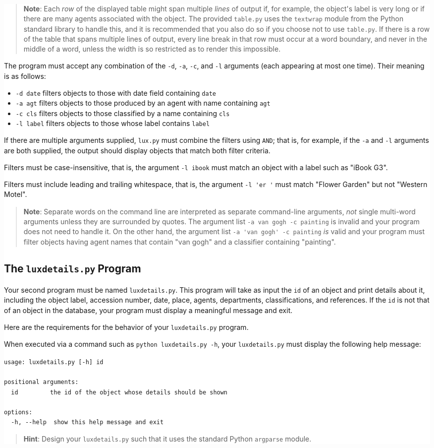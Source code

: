 > **Note**: Each *row* of the displayed table might span multiple *lines* of output if, for example, the object's label is very long or if there are many agents associated with the object.
> The provided `table.py` uses the `textwrap` module from the Python standard library to handle this, and it is recommended that you also do so if you choose not to use `table.py`.
> If there is a row of the table that spans multiple lines of output, every line break in that row must occur at a word boundary, and never in the middle of a word, unless the width is so restricted as to render this impossible.

The program must accept any combination of the `-d`, `-a`, `-c`, and `-l` arguments (each appearing at most one time).
Their meaning is as follows:
* `-d date` filters objects to those with date field containing `date`
* `-a agt` filters objects to those produced by an agent with name containing `agt`
* `-c cls` filters objects to those classified by a name containing `cls`
* `-l label` filters objects to those whose label contains `label`

If there are multiple arguments supplied, `lux.py` must combine the filters using `AND`; that is, for example, if the `-a` and `-l` arguments are both supplied, the output should display objects that match both filter criteria.

Filters must be case-insensitive, that is, the argument `-l ibook` must match an object with a label such as "iBook G3".

Filters must include leading and trailing whitespace, that is, the argument `-l 'er '` must match "Flower Garden" but not "Western Motel".

> **Note**: Separate words on the command line are interpreted as separate command-line arguments, *not* single multi-word arguments unless they are surrounded by quotes.
The argument list `-a van gogh -c painting` is invalid and your program does not need to handle it.
On the other hand, the argument list `-a 'van gogh' -c painting` *is* valid and your program must filter objects having agent names that contain "van gogh" and a classifier containing "painting".

## The `luxdetails.py` Program

Your second program must be named `luxdetails.py`.
This program will take as input the `id` of an object and print details about it, including the object label, accession number, date, place, agents, departments, classifications, and references.
If the `id` is not that of an object in the database, your program must display a meaningful message and exit.

Here are the requirements for the behavior of your `luxdetails.py` program.

When executed via a command such as `python luxdetails.py -h`, your `luxdetails.py` must display the following help message:
```
usage: luxdetails.py [-h] id

positional arguments:
  id         the id of the object whose details should be shown

options:
  -h, --help  show this help message and exit
```

> **Hint**: Design your `luxdetails.py` such that it uses the standard Python `argparse` module.
